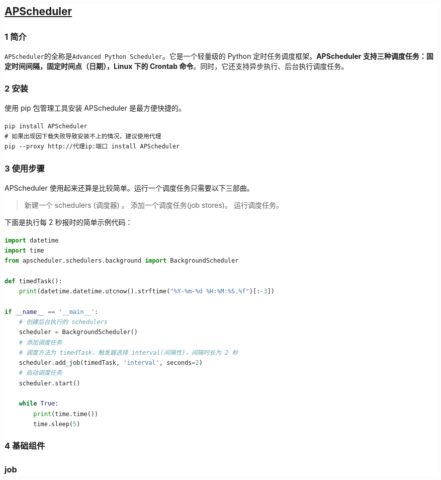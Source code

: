## [APScheduler](https://www.cnblogs.com/ohyb/p/9084011.html)

### 1 简介

`APScheduler`的全称是`Advanced Python Scheduler`。它是一个轻量级的 Python 定时任务调度框架。**APScheduler 支持三种调度任务：固定时间间隔，固定时间点（日期），Linux 下的 Crontab 命令**。同时，它还支持异步执行、后台执行调度任务。

### 2 安装

使用 pip 包管理工具安装 APScheduler 是最方便快捷的。

```
pip install APScheduler
# 如果出现因下载失败导致安装不上的情况，建议使用代理
pip --proxy http://代理ip:端口 install APScheduler
```

### 3 使用步骤

APScheduler 使用起来还算是比较简单。运行一个调度任务只需要以下三部曲。

> 新建一个 schedulers (调度器) 。
> 添加一个调度任务(job stores)。
> 运行调度任务。

下面是执行每 2 秒报时的简单示例代码：

```python
import datetime
import time
from apscheduler.schedulers.background import BackgroundScheduler

def timedTask():
    print(datetime.datetime.utcnow().strftime("%Y-%m-%d %H:%M:%S.%f")[:-3])

if __name__ == '__main__':
    # 创建后台执行的 schedulers
    scheduler = BackgroundScheduler()  
    # 添加调度任务
    # 调度方法为 timedTask，触发器选择 interval(间隔性)，间隔时长为 2 秒
    scheduler.add_job(timedTask, 'interval', seconds=2)
    # 启动调度任务
    scheduler.start()
    
    while True:
        print(time.time())
        time.sleep(5)
```

### 4 基础组件

### **job**
